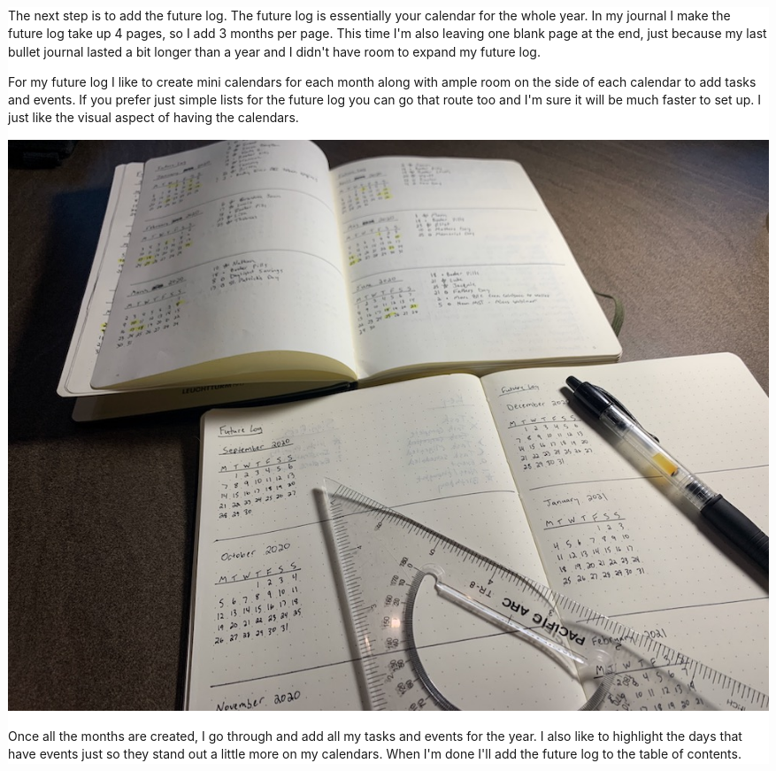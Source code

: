 The next step is to add the future log. The future log is essentially your calendar for the whole year. In my journal I make the future log take up 4 pages, so I add 3 months per page. This time I'm also leaving one blank page at the end, just because my last bullet journal lasted a bit longer than a year and I didn't have room to expand my future log.

For my future log I like to create mini calendars for each month along with ample room on the side of each calendar to add tasks and events. If you prefer just simple lists for the future log you can go that route too and I'm sure it will be much faster to set up. I just like the visual aspect of having the calendars.

![future log](/assets/img/articles/bullet-journal/3-future-log.jpg)

Once all the months are created, I go through and add all my tasks and events for the year. I also like to highlight the days that have events just so they stand out a little more on my calendars. When I'm done I'll add the future log to the table of contents. 
